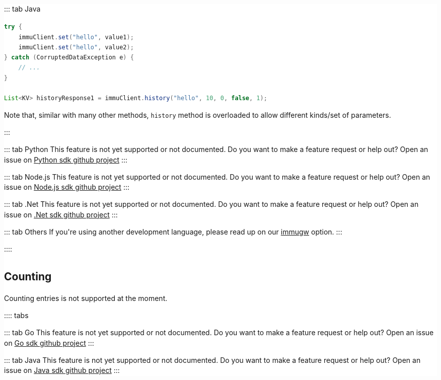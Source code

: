 ::: tab Java

```java
try {
    immuClient.set("hello", value1);
    immuClient.set("hello", value2);
} catch (CorruptedDataException e) {
    // ...
}

List<KV> historyResponse1 = immuClient.history("hello", 10, 0, false, 1);
```
Note that, similar with many other methods, `history` method is overloaded to allow different kinds/set of parameters.

:::

::: tab Python
This feature is not yet supported or not documented.
Do you want to make a feature request or help out? Open an issue on [Python sdk github project](https://github.com/codenotary/immudb-py/issues/new)
:::

::: tab Node.js
This feature is not yet supported or not documented.
Do you want to make a feature request or help out? Open an issue on [Node.js sdk github project](https://github.com/codenotary/immudb-node/issues/new)
:::

::: tab .Net
This feature is not yet supported or not documented.
Do you want to make a feature request or help out? Open an issue on [.Net sdk github project](https://github.com/codenotary/immudb4dotnet/issues/new)
:::

::: tab Others
If you're using another development language, please read up on our [immugw](https://docs.immudb.io/master/immugw/) option.
:::

::::

## Counting

Counting entries is not supported at the moment.

:::: tabs

::: tab Go
This feature is not yet supported or not documented.
Do you want to make a feature request or help out? Open an issue on [Go sdk github project](https://github.com/codenotary/immudb/issues/new)
:::

::: tab Java
This feature is not yet supported or not documented.
Do you want to make a feature request or help out? Open an issue on [Java sdk github project](https://github.com/codenotary/immudb4j/issues/new)
:::
